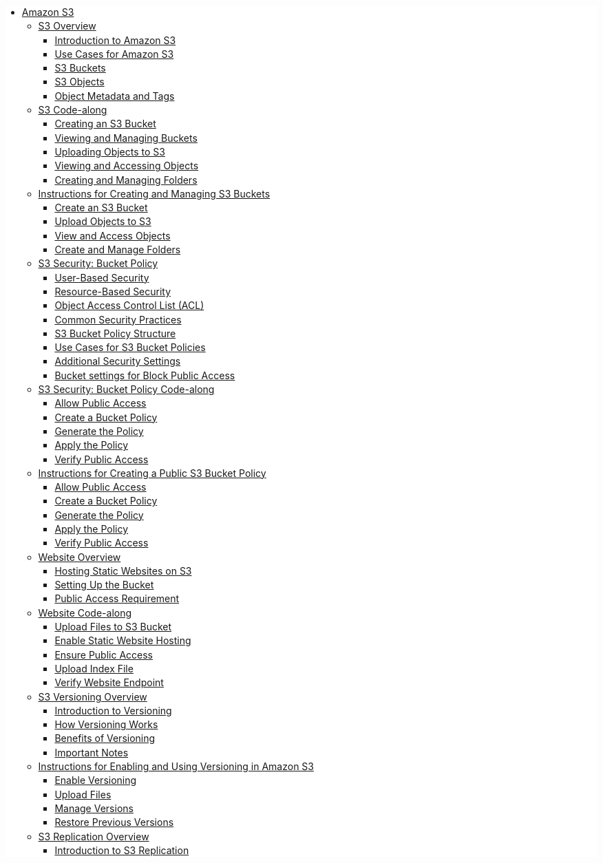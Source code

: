- [Amazon S3](#amazon-s3)
  - [S3 Overview](#s3-overview)
    - [Introduction to Amazon S3](#introduction-to-amazon-s3)
    - [Use Cases for Amazon S3](#use-cases-for-amazon-s3)
    - [S3 Buckets](#s3-buckets)
    - [S3 Objects](#s3-objects)
    - [Object Metadata and Tags](#object-metadata-and-tags)
  - [S3 Code-along](#s3-code-along)
    - [Creating an S3 Bucket](#creating-an-s3-bucket)
    - [Viewing and Managing Buckets](#viewing-and-managing-buckets)
    - [Uploading Objects to S3](#uploading-objects-to-s3)
    - [Viewing and Accessing Objects](#viewing-and-accessing-objects)
    - [Creating and Managing Folders](#creating-and-managing-folders)
  - [Instructions for Creating and Managing S3 Buckets](#instructions-for-creating-and-managing-s3-buckets)
    - [Create an S3 Bucket](#create-an-s3-bucket)
    - [Upload Objects to S3](#upload-objects-to-s3)
    - [View and Access Objects](#view-and-access-objects)
    - [Create and Manage Folders](#create-and-manage-folders)
  - [S3 Security: Bucket Policy](#s3-security-bucket-policy)
    - [User-Based Security](#user-based-security)
    - [Resource-Based Security](#resource-based-security)
    - [Object Access Control List (ACL)](#object-access-control-list-acl)
    - [Common Security Practices](#common-security-practices)
    - [S3 Bucket Policy Structure](#s3-bucket-policy-structure)
    - [Use Cases for S3 Bucket Policies](#use-cases-for-s3-bucket-policies)
    - [Additional Security Settings](#additional-security-settings)
    - [Bucket settings for Block Public Access](#bucket-settings-for-block-public-access)
  - [S3 Security: Bucket Policy Code-along](#s3-security-bucket-policy-code-along)
    - [Allow Public Access](#allow-public-access)
    - [Create a Bucket Policy](#create-a-bucket-policy)
    - [Generate the Policy](#generate-the-policy)
    - [Apply the Policy](#apply-the-policy)
    - [Verify Public Access](#verify-public-access)
  - [Instructions for Creating a Public S3 Bucket Policy](#instructions-for-creating-a-public-s3-bucket-policy)
    - [Allow Public Access](#allow-public-access-1)
    - [Create a Bucket Policy](#create-a-bucket-policy-1)
    - [Generate the Policy](#generate-the-policy-1)
    - [Apply the Policy](#apply-the-policy-1)
    - [Verify Public Access](#verify-public-access-1)
  - [Website Overview](#website-overview)
    - [Hosting Static Websites on S3](#hosting-static-websites-on-s3)
    - [Setting Up the Bucket](#setting-up-the-bucket)
    - [Public Access Requirement](#public-access-requirement)
  - [Website Code-along](#website-code-along)
    - [Upload Files to S3 Bucket](#upload-files-to-s3-bucket)
    - [Enable Static Website Hosting](#enable-static-website-hosting)
    - [Ensure Public Access](#ensure-public-access)
    - [Upload Index File](#upload-index-file)
    - [Verify Website Endpoint](#verify-website-endpoint)
  - [S3 Versioning Overview](#s3-versioning-overview)
    - [Introduction to Versioning](#introduction-to-versioning)
    - [How Versioning Works](#how-versioning-works)
    - [Benefits of Versioning](#benefits-of-versioning)
    - [Important Notes](#important-notes)
  - [Instructions for Enabling and Using Versioning in Amazon S3](#instructions-for-enabling-and-using-versioning-in-amazon-s3)
    - [Enable Versioning](#enable-versioning)
    - [Upload Files](#upload-files)
    - [Manage Versions](#manage-versions)
    - [Restore Previous Versions](#restore-previous-versions)
  - [S3 Replication Overview](#s3-replication-overview)
    - [Introduction to S3 Replication](#introduction-to-s3-replication)